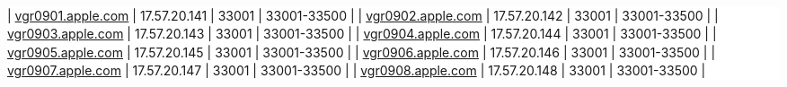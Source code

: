 | [vgr0901.apple.com](http://vgr0901.apple.com/) | 17.57.20.141   | 33001        | 33001-33500  |
| [vgr0902.apple.com](http://vgr0902.apple.com/) | 17.57.20.142   | 33001        | 33001-33500  |
| [vgr0903.apple.com](http://vgr0903.apple.com/) | 17.57.20.143   | 33001        | 33001-33500  |
| [vgr0904.apple.com](http://vgr0904.apple.com/) | 17.57.20.144   | 33001        | 33001-33500  |
| [vgr0905.apple.com](http://vgr0905.apple.com/) | 17.57.20.145   | 33001        | 33001-33500  |
| [vgr0906.apple.com](http://vgr0906.apple.com/) | 17.57.20.146   | 33001        | 33001-33500  |
| [vgr0907.apple.com](http://vgr0907.apple.com/) | 17.57.20.147   | 33001        | 33001-33500  |
| [vgr0908.apple.com](http://vgr0908.apple.com/) | 17.57.20.148   | 33001        | 33001-33500  |
